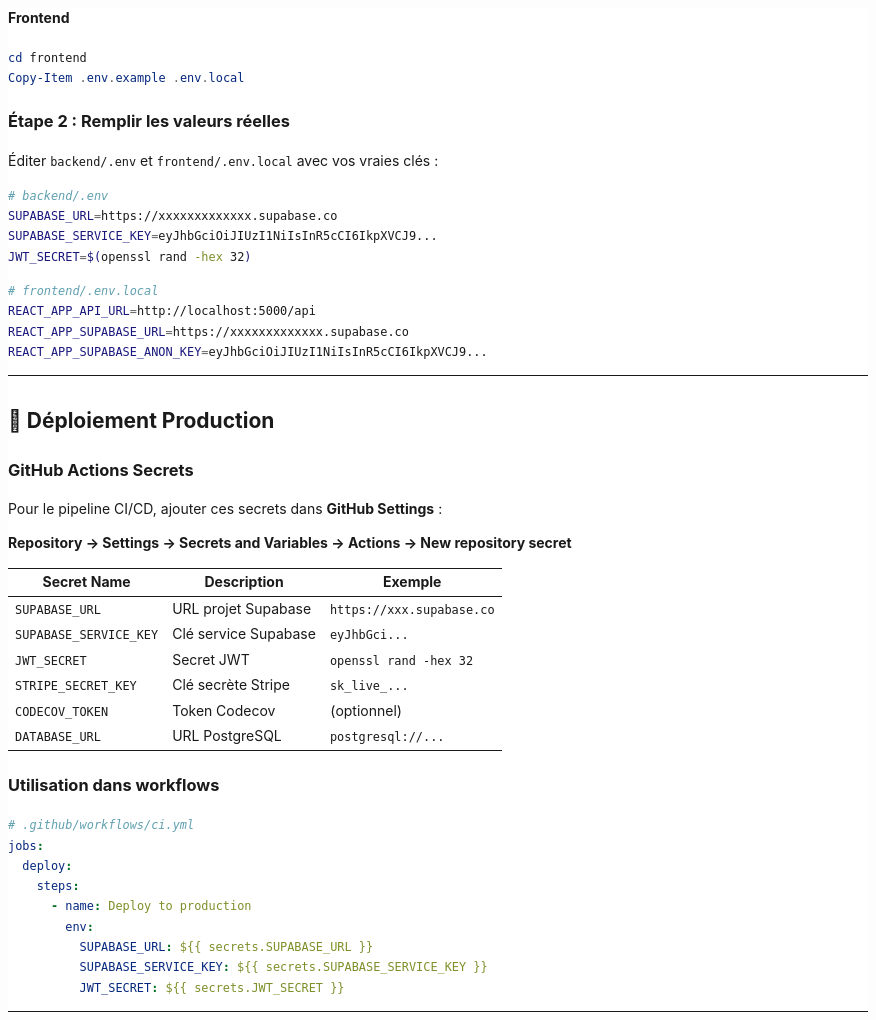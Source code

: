 #### Frontend
```powershell
cd frontend
Copy-Item .env.example .env.local
```

### Étape 2 : Remplir les valeurs réelles

Éditer `backend/.env` et `frontend/.env.local` avec vos vraies clés :

```bash
# backend/.env
SUPABASE_URL=https://xxxxxxxxxxxxx.supabase.co
SUPABASE_SERVICE_KEY=eyJhbGciOiJIUzI1NiIsInR5cCI6IkpXVCJ9...
JWT_SECRET=$(openssl rand -hex 32)
```

```bash
# frontend/.env.local
REACT_APP_API_URL=http://localhost:5000/api
REACT_APP_SUPABASE_URL=https://xxxxxxxxxxxxx.supabase.co
REACT_APP_SUPABASE_ANON_KEY=eyJhbGciOiJIUzI1NiIsInR5cCI6IkpXVCJ9...
```

---

## 🚀 Déploiement Production

### GitHub Actions Secrets

Pour le pipeline CI/CD, ajouter ces secrets dans **GitHub Settings** :

**Repository → Settings → Secrets and Variables → Actions → New repository secret**

| Secret Name | Description | Exemple |
|-------------|-------------|---------|
| `SUPABASE_URL` | URL projet Supabase | `https://xxx.supabase.co` |
| `SUPABASE_SERVICE_KEY` | Clé service Supabase | `eyJhbGci...` |
| `JWT_SECRET` | Secret JWT | `openssl rand -hex 32` |
| `STRIPE_SECRET_KEY` | Clé secrète Stripe | `sk_live_...` |
| `CODECOV_TOKEN` | Token Codecov | (optionnel) |
| `DATABASE_URL` | URL PostgreSQL | `postgresql://...` |

### Utilisation dans workflows

```yaml
# .github/workflows/ci.yml
jobs:
  deploy:
    steps:
      - name: Deploy to production
        env:
          SUPABASE_URL: ${{ secrets.SUPABASE_URL }}
          SUPABASE_SERVICE_KEY: ${{ secrets.SUPABASE_SERVICE_KEY }}
          JWT_SECRET: ${{ secrets.JWT_SECRET }}
```

---